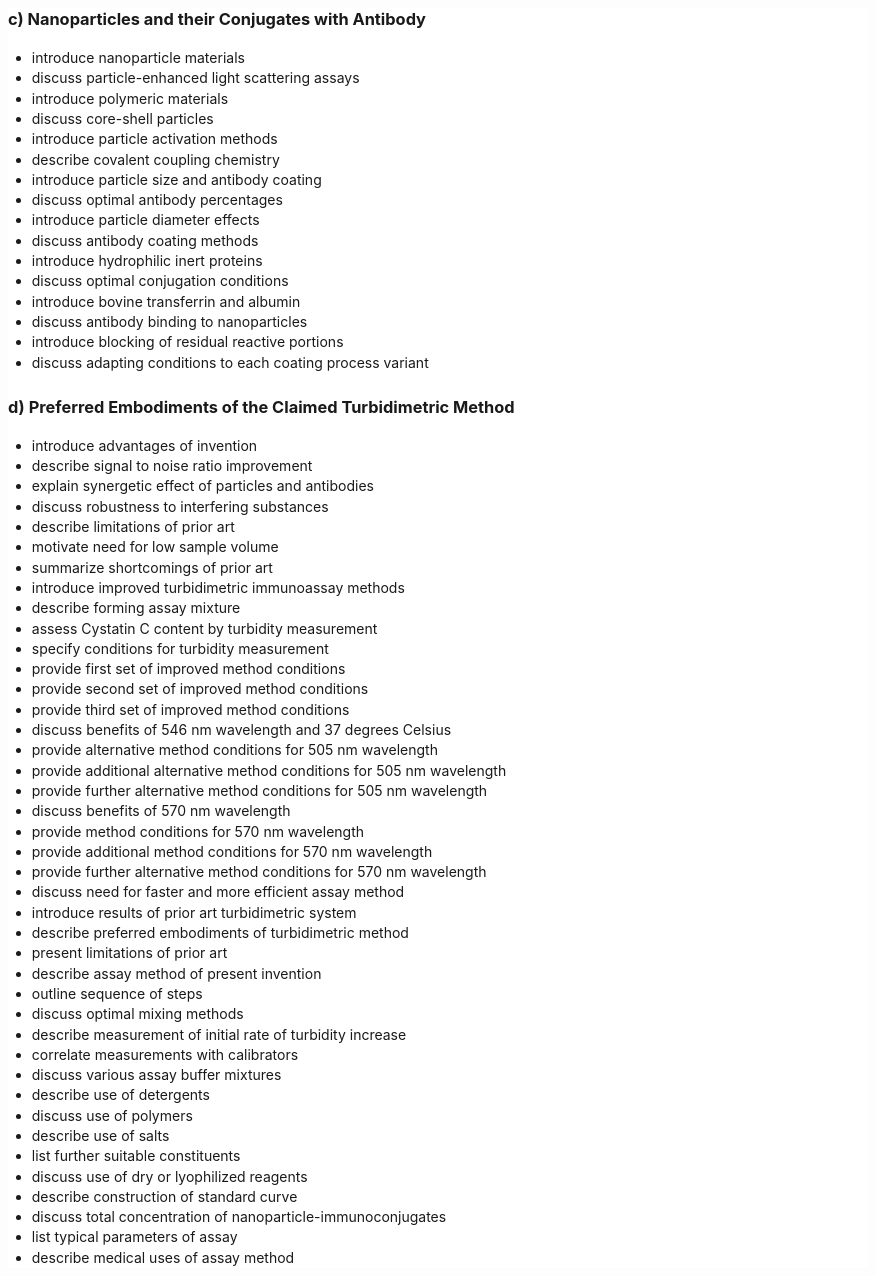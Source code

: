 ### c) Nanoparticles and their Conjugates with Antibody

- introduce nanoparticle materials
- discuss particle-enhanced light scattering assays
- introduce polymeric materials
- discuss core-shell particles
- introduce particle activation methods
- describe covalent coupling chemistry
- introduce particle size and antibody coating
- discuss optimal antibody percentages
- introduce particle diameter effects
- discuss antibody coating methods
- introduce hydrophilic inert proteins
- discuss optimal conjugation conditions
- introduce bovine transferrin and albumin
- discuss antibody binding to nanoparticles
- introduce blocking of residual reactive portions
- discuss adapting conditions to each coating process variant

### d) Preferred Embodiments of the Claimed Turbidimetric Method

- introduce advantages of invention
- describe signal to noise ratio improvement
- explain synergetic effect of particles and antibodies
- discuss robustness to interfering substances
- describe limitations of prior art
- motivate need for low sample volume
- summarize shortcomings of prior art
- introduce improved turbidimetric immunoassay methods
- describe forming assay mixture
- assess Cystatin C content by turbidity measurement
- specify conditions for turbidity measurement
- provide first set of improved method conditions
- provide second set of improved method conditions
- provide third set of improved method conditions
- discuss benefits of 546 nm wavelength and 37 degrees Celsius
- provide alternative method conditions for 505 nm wavelength
- provide additional alternative method conditions for 505 nm wavelength
- provide further alternative method conditions for 505 nm wavelength
- discuss benefits of 570 nm wavelength
- provide method conditions for 570 nm wavelength
- provide additional method conditions for 570 nm wavelength
- provide further alternative method conditions for 570 nm wavelength
- discuss need for faster and more efficient assay method
- introduce results of prior art turbidimetric system
- describe preferred embodiments of turbidimetric method
- present limitations of prior art
- describe assay method of present invention
- outline sequence of steps
- discuss optimal mixing methods
- describe measurement of initial rate of turbidity increase
- correlate measurements with calibrators
- discuss various assay buffer mixtures
- describe use of detergents
- discuss use of polymers
- describe use of salts
- list further suitable constituents
- discuss use of dry or lyophilized reagents
- describe construction of standard curve
- discuss total concentration of nanoparticle-immunoconjugates
- list typical parameters of assay
- describe medical uses of assay method